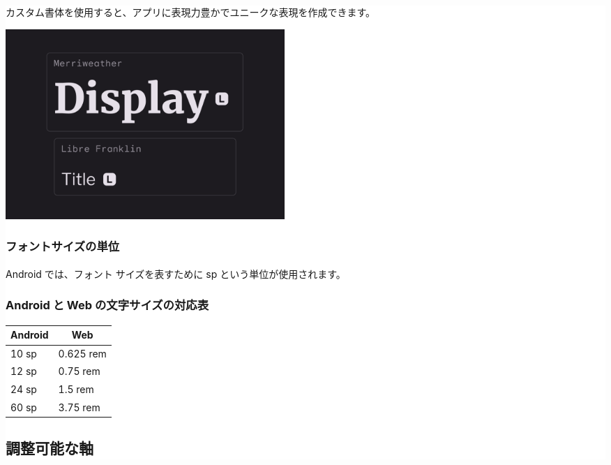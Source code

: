 カスタム書体を使用すると、アプリに表現力豊かでユニークな表現を作成できます。

<img src="./画像/書体のカスタマイズ.png" width="400">


### フォントサイズの単位

Android では、フォント サイズを表すために sp という単位が使用されます。


### Android と Web の文字サイズの対応表

| Android | Web       |
| ------- | --------- |
| 10 sp   | 0.625 rem |
| 12 sp   | 0.75  rem |
| 24 sp   | 1.5  rem  |
| 60 sp   | 3.75 rem  |


## 調整可能な軸

